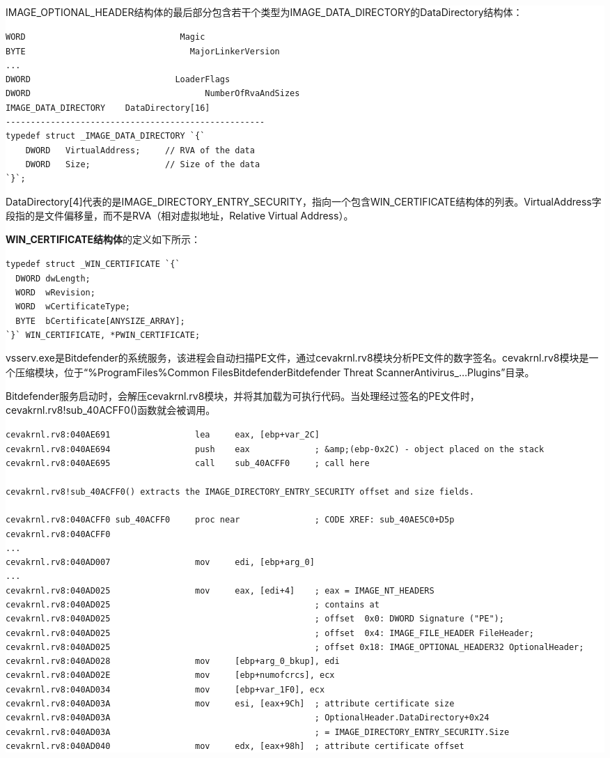 IMAGE_OPTIONAL_HEADER结构体的最后部分包含若干个类型为IMAGE_DATA_DIRECTORY的DataDirectory结构体：



```
WORD                               Magic
BYTE                                 MajorLinkerVersion
...
DWORD                             LoaderFlags
DWORD                                   NumberOfRvaAndSizes
IMAGE_DATA_DIRECTORY    DataDirectory[16]
----------------------------------------------------
typedef struct _IMAGE_DATA_DIRECTORY `{`
    DWORD   VirtualAddress;     // RVA of the data
    DWORD   Size;               // Size of the data
`}`;
```

DataDirectory[4]代表的是IMAGE_DIRECTORY_ENTRY_SECURITY，指向一个包含WIN_CERTIFICATE结构体的列表。VirtualAddress字段指的是文件偏移量，而不是RVA（相对虚拟地址，Relative Virtual Address）。

**WIN_CERTIFICATE结构体**的定义如下所示：



```
typedef struct _WIN_CERTIFICATE `{`
  DWORD dwLength;
  WORD  wRevision;
  WORD  wCertificateType;
  BYTE  bCertificate[ANYSIZE_ARRAY];
`}` WIN_CERTIFICATE, *PWIN_CERTIFICATE;
```

vsserv.exe是Bitdefender的系统服务，该进程会自动扫描PE文件，通过cevakrnl.rv8模块分析PE文件的数字签名。cevakrnl.rv8模块是一个压缩模块，位于“%ProgramFiles%Common FilesBitdefenderBitdefender Threat ScannerAntivirus_…Plugins”目录。

Bitdefender服务启动时，会解压cevakrnl.rv8模块，并将其加载为可执行代码。当处理经过签名的PE文件时，cevakrnl.rv8!sub_40ACFF0()函数就会被调用。



```
cevakrnl.rv8:040AE691                 lea     eax, [ebp+var_2C]
cevakrnl.rv8:040AE694                 push    eax             ; &amp;(ebp-0x2C) - object placed on the stack
cevakrnl.rv8:040AE695                 call    sub_40ACFF0     ; call here
 
cevakrnl.rv8!sub_40ACFF0() extracts the IMAGE_DIRECTORY_ENTRY_SECURITY offset and size fields.
 
cevakrnl.rv8:040ACFF0 sub_40ACFF0     proc near               ; CODE XREF: sub_40AE5C0+D5p
cevakrnl.rv8:040ACFF0
...
cevakrnl.rv8:040AD007                 mov     edi, [ebp+arg_0]
...
cevakrnl.rv8:040AD025                 mov     eax, [edi+4]    ; eax = IMAGE_NT_HEADERS
cevakrnl.rv8:040AD025                                         ; contains at
cevakrnl.rv8:040AD025                                         ; offset  0x0: DWORD Signature ("PE");
cevakrnl.rv8:040AD025                                         ; offset  0x4: IMAGE_FILE_HEADER FileHeader;
cevakrnl.rv8:040AD025                                         ; offset 0x18: IMAGE_OPTIONAL_HEADER32 OptionalHeader;
cevakrnl.rv8:040AD028                 mov     [ebp+arg_0_bkup], edi
cevakrnl.rv8:040AD02E                 mov     [ebp+numofcrcs], ecx
cevakrnl.rv8:040AD034                 mov     [ebp+var_1F0], ecx
cevakrnl.rv8:040AD03A                 mov     esi, [eax+9Ch]  ; attribute certificate size
cevakrnl.rv8:040AD03A                                         ; OptionalHeader.DataDirectory+0x24
cevakrnl.rv8:040AD03A                                         ; = IMAGE_DIRECTORY_ENTRY_SECURITY.Size
cevakrnl.rv8:040AD040                 mov     edx, [eax+98h]  ; attribute certificate offset
```